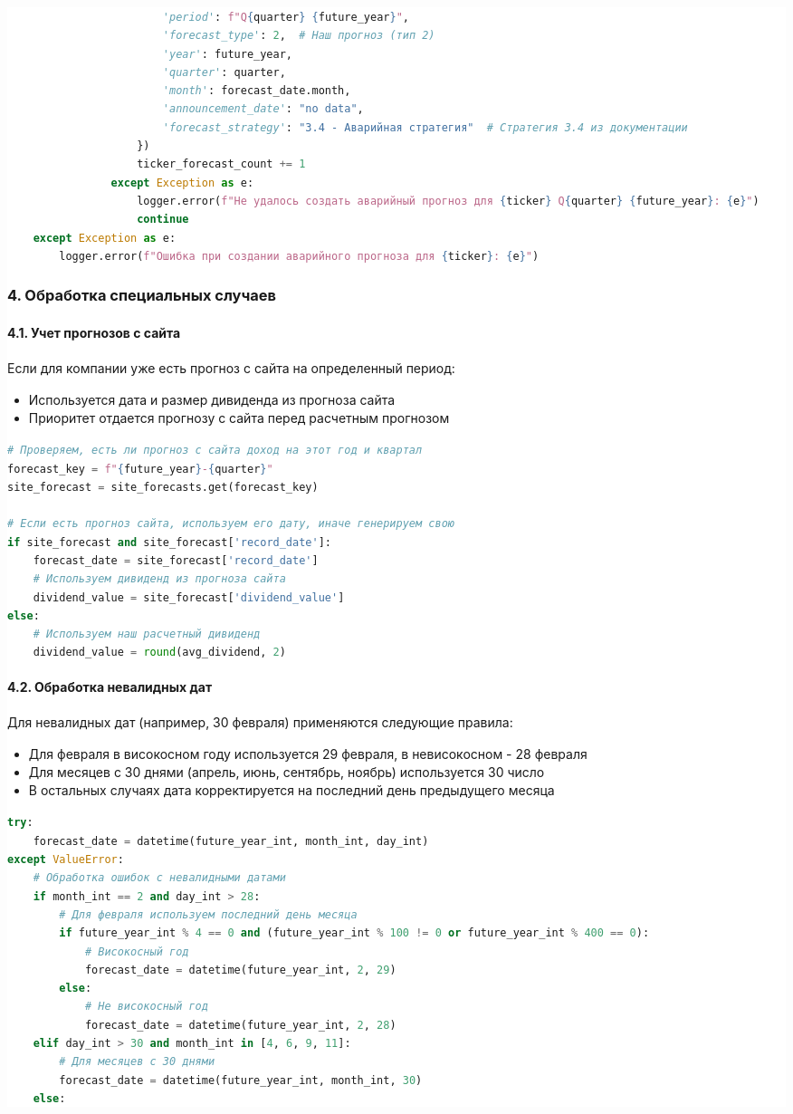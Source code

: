 ```python
                        'period': f"Q{quarter} {future_year}",
                        'forecast_type': 2,  # Наш прогноз (тип 2)
                        'year': future_year,
                        'quarter': quarter,
                        'month': forecast_date.month,
                        'announcement_date': "no data",
                        'forecast_strategy': "3.4 - Аварийная стратегия"  # Стратегия 3.4 из документации
                    })
                    ticker_forecast_count += 1
                except Exception as e:
                    logger.error(f"Не удалось создать аварийный прогноз для {ticker} Q{quarter} {future_year}: {e}")
                    continue
    except Exception as e:
        logger.error(f"Ошибка при создании аварийного прогноза для {ticker}: {e}")
```

### 4. Обработка специальных случаев

#### 4.1. Учет прогнозов с сайта

Если для компании уже есть прогноз с сайта на определенный период:
- Используется дата и размер дивиденда из прогноза сайта
- Приоритет отдается прогнозу с сайта перед расчетным прогнозом

```python
# Проверяем, есть ли прогноз с сайта доход на этот год и квартал
forecast_key = f"{future_year}-{quarter}"
site_forecast = site_forecasts.get(forecast_key)

# Если есть прогноз сайта, используем его дату, иначе генерируем свою
if site_forecast and site_forecast['record_date']:
    forecast_date = site_forecast['record_date']
    # Используем дивиденд из прогноза сайта
    dividend_value = site_forecast['dividend_value']
else:
    # Используем наш расчетный дивиденд
    dividend_value = round(avg_dividend, 2)
```

#### 4.2. Обработка невалидных дат

Для невалидных дат (например, 30 февраля) применяются следующие правила:
- Для февраля в високосном году используется 29 февраля, в невисокосном - 28 февраля
- Для месяцев с 30 днями (апрель, июнь, сентябрь, ноябрь) используется 30 число
- В остальных случаях дата корректируется на последний день предыдущего месяца

```python
try:
    forecast_date = datetime(future_year_int, month_int, day_int)
except ValueError:
    # Обработка ошибок с невалидными датами
    if month_int == 2 and day_int > 28:
        # Для февраля используем последний день месяца
        if future_year_int % 4 == 0 and (future_year_int % 100 != 0 or future_year_int % 400 == 0):
            # Високосный год
            forecast_date = datetime(future_year_int, 2, 29)
        else:
            # Не високосный год
            forecast_date = datetime(future_year_int, 2, 28)
    elif day_int > 30 and month_int in [4, 6, 9, 11]:
        # Для месяцев с 30 днями
        forecast_date = datetime(future_year_int, month_int, 30)
    else:
```